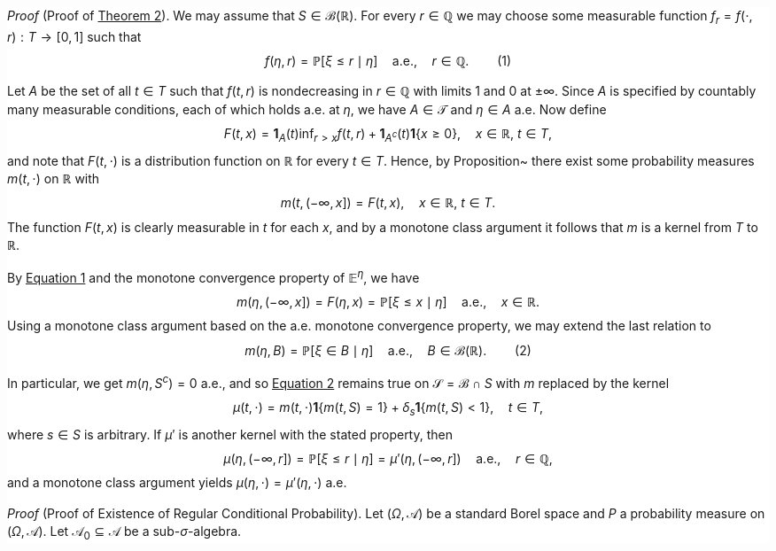 <span class="proof-title">*Proof* (Proof of <a href="#thm-k" class="quarto-xref">Theorem 2</a>). </span>We may assume that $S \in \mathcal{B}(\mathbb{R})$. For every $r \in \mathbb{Q}$ we may choose some measurable function $f_r = f(\cdot, r): T \to [0, 1]$ such that
<span id="eq-1">$$
f(\eta, r) = \mathbb{P}[\xi \leq r \mid \eta] \quad \text{a.e.}, \quad r \in \mathbb{Q}.
 \qquad(1)$$</span>

Let $A$ be the set of all $t\in T$ such that $f(t, r)$ is nondecreasing in $r \in \mathbb{Q}$ with limits 1 and 0 at $\pm\infty$. Since $A$ is specified by countably many measurable conditions, each of which holds a.e. at $\eta$, we have $A \in \mathcal{T}$ and $\eta \in A$ a.e. Now define
$$
F(t, x) = \mathbf{1}_A(t) \inf_{r > x} f(t, r) + \mathbf{1}_{A^c}(t) \mathbf{1}\{x \geq 0\}, \quad x \in \mathbb{R},\ t \in T,
$$
and note that $F(t, \cdot)$ is a distribution function on $\mathbb{R}$ for every $t \in T$. Hence, by Proposition~ there exist some probability measures $m(t, \cdot)$ on $\mathbb{R}$ with
$$
m(t, (-\infty, x]) = F(t, x), \quad x \in \mathbb{R},\ t \in T.
$$
The function $F(t, x)$ is clearly measurable in $t$ for each $x$, and by a monotone class argument it follows that $m$ is a kernel from $T$ to $\mathbb{R}$.

By <a href="#eq-1" class="quarto-xref">Equation 1</a> and the monotone convergence property of $\mathbb{E}^\eta$, we have
$$
m(\eta, (-\infty, x]) = F(\eta, x) = \mathbb{P}[\xi \leq x \mid \eta] \quad \text{a.e.}, \quad x \in \mathbb{R}.
$$
Using a monotone class argument based on the a.e. monotone convergence property, we may extend the last relation to
<span id="eq-2">$$
m(\eta, B) = \mathbb{P}[\xi \in B \mid \eta] \quad \text{a.e.}, \quad B \in \mathcal{B}(\mathbb{R}).
 \qquad(2)$$</span>

In particular, we get $m(\eta, S^c) = 0$ a.e., and so <a href="#eq-2" class="quarto-xref">Equation 2</a> remains true on $\mathcal{S} = \mathcal{B} \cap S$ with $m$ replaced by the kernel
$$
\mu(t, \cdot) = m(t, \cdot) \mathbf{1}\{m(t, S) = 1\} + \delta_s \mathbf{1}\{m(t, S) < 1\}, \quad t \in T,
$$
where $s \in S$ is arbitrary. If $\mu'$ is another kernel with the stated property, then
$$
\mu(\eta, (-\infty, r]) = \mathbb{P}[\xi \leq r \mid \eta] = \mu'(\eta, (-\infty, r]) \quad \text{a.e.}, \quad r \in \mathbb{Q},
$$
and a monotone class argument yields $\mu(\eta, \cdot) = \mu'(\eta, \cdot)$ a.e.

</div>

<div class="proof">

<span class="proof-title">*Proof* (Proof of Existence of Regular Conditional Probability). </span>Let $(\Omega, \mathcal{A})$ be a standard Borel space and $P$ a probability measure on $(\Omega, \mathcal{A})$. Let $\mathcal{A}_0 \subseteq \mathcal{A}$ be a sub-$\sigma$-algebra.
